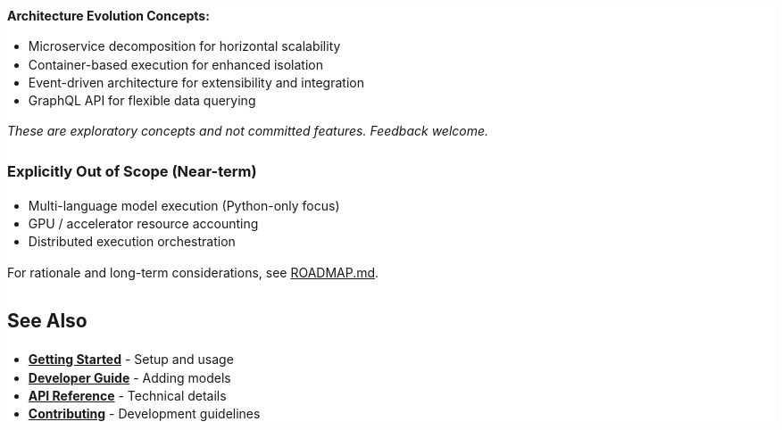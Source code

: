 **Architecture Evolution Concepts:**

- Microservice decomposition for horizontal scalability
- Container-based execution for enhanced isolation
- Event-driven architecture for extensibility and integration
- GraphQL API for flexible data querying

_These are exploratory concepts and not committed features. Feedback welcome._

### Explicitly Out of Scope (Near-term)

- Multi-language model execution (Python-only focus)
- GPU / accelerator resource accounting
- Distributed execution orchestration

For rationale and long-term considerations, see [ROADMAP.md](ROADMAP.md).

## See Also

- **[Getting Started](getting-started.md)** - Setup and usage
- **[Developer Guide](developer-guide.md)** - Adding models
- **[API Reference](api-reference.md)** - Technical details
- **[Contributing](contributing.md)** - Development guidelines
